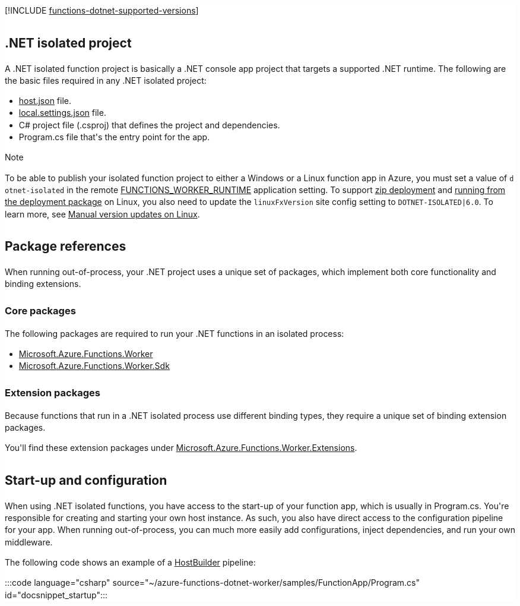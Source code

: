 [!INCLUDE [functions-dotnet-supported-versions](../../includes/functions-dotnet-supported-versions.md)]

## .NET isolated project

A .NET isolated function project is basically a .NET console app project that targets a supported .NET runtime. The following are the basic files required in any .NET isolated project:

+ [host.json](functions-host-json.md) file.
+ [local.settings.json](functions-develop-local.md#local-settings-file) file.
+ C# project file (.csproj) that defines the project and dependencies.
+ Program.cs file that's the entry point for the app.
 
> [!NOTE]
> To be able to publish your isolated function project to either a Windows or a Linux function app in Azure, you must set a value of `dotnet-isolated` in the remote [FUNCTIONS_WORKER_RUNTIME](functions-app-settings.md#functions_worker_runtime) application setting. To support [zip deployment](deployment-zip-push.md) and [running from the deployment package](run-functions-from-deployment-package.md) on Linux, you also need to update the `linuxFxVersion` site config setting to `DOTNET-ISOLATED|6.0`. To learn more, see [Manual version updates on Linux](set-runtime-version.md#manual-version-updates-on-linux). 

## Package references

When running out-of-process, your .NET project uses a unique set of packages, which implement both core functionality and binding extensions. 

### Core packages 

The following packages are required to run your .NET functions in an isolated process:

+ [Microsoft.Azure.Functions.Worker](https://www.nuget.org/packages/Microsoft.Azure.Functions.Worker/)
+ [Microsoft.Azure.Functions.Worker.Sdk](https://www.nuget.org/packages/Microsoft.Azure.Functions.Worker.Sdk/)

### Extension packages

Because functions that run in a .NET isolated process use different binding types, they require a unique set of binding extension packages. 

You'll find these extension packages under [Microsoft.Azure.Functions.Worker.Extensions](https://www.nuget.org/packages?q=Microsoft.Azure.Functions.Worker.Extensions).

## Start-up and configuration 

When using .NET isolated functions, you have access to the start-up of your function app, which is usually in Program.cs. You're responsible for creating and starting your own host instance. As such, you also have direct access to the configuration pipeline for your app. When running out-of-process, you can much more easily add configurations, inject dependencies, and run your own middleware. 

The following code shows an example of a [HostBuilder] pipeline:

:::code language="csharp" source="~/azure-functions-dotnet-worker/samples/FunctionApp/Program.cs" id="docsnippet_startup":::


[HostBuilder]: /dotnet/api/microsoft.extensions.hosting.hostbuilder?view=dotnet-plat-ext-5.0&preserve-view=true
[IHost]: /dotnet/api/microsoft.extensions.hosting.ihost?view=dotnet-plat-ext-5.0&preserve-view=true
[ConfigureFunctionsWorkerDefaults]: /dotnet/api/microsoft.extensions.hosting.workerhostbuilderextensions.configurefunctionsworkerdefaults?view=azure-dotnet&preserve-view=true#Microsoft_Extensions_Hosting_WorkerHostBuilderExtensions_ConfigureFunctionsWorkerDefaults_Microsoft_Extensions_Hosting_IHostBuilder_
[ConfigureAppConfiguration]: /dotnet/api/microsoft.extensions.hosting.hostbuilder.configureappconfiguration?view=dotnet-plat-ext-5.0&preserve-view=true
[IServiceCollection]: /dotnet/api/microsoft.extensions.dependencyinjection.iservicecollection?view=dotnet-plat-ext-5.0&preserve-view=true
[ConfigureServices]: /dotnet/api/microsoft.extensions.hosting.hostbuilder.configureservices?view=dotnet-plat-ext-5.0&preserve-view=true
[FunctionContext]: /dotnet/api/microsoft.azure.functions.worker.functioncontext?view=azure-dotnet&preserve-view=true
[ILogger]: /dotnet/api/microsoft.extensions.logging.ilogger?view=dotnet-plat-ext-5.0&preserve-view=true
[GetLogger]: /dotnet/api/microsoft.azure.functions.worker.functioncontextloggerextensions.getlogger?view=azure-dotnet&preserve-view=true
[DocumentClient]: /dotnet/api/microsoft.azure.documents.client.documentclient
[BrokeredMessage]: /dotnet/api/microsoft.servicebus.messaging.brokeredmessage
[HttpRequestData]: /dotnet/api/microsoft.azure.functions.worker.http.httprequestdata?view=azure-dotnet&preserve-view=true
[HttpResponseData]: /dotnet/api/microsoft.azure.functions.worker.http.httpresponsedata?view=azure-dotnet&preserve-view=true
[HttpRequest]: /dotnet/api/microsoft.aspnetcore.http.httprequest?view=aspnetcore-5.0&preserve-view=true
[ObjectResult]: /dotnet/api/microsoft.aspnetcore.mvc.objectresult?view=aspnetcore-5.0&preserve-view=true
[JsonSerializerOptions]: /dotnet/api/system.text.json.jsonserializeroptions?view=net-5.0&preserve-view=true